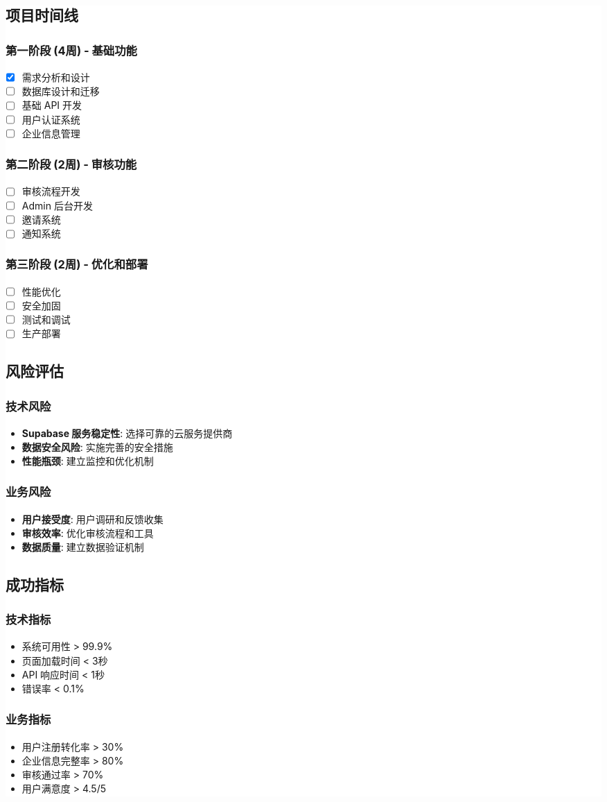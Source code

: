 ## 项目时间线

### 第一阶段 (4周) - 基础功能
- [x] 需求分析和设计
- [ ] 数据库设计和迁移
- [ ] 基础 API 开发
- [ ] 用户认证系统
- [ ] 企业信息管理

### 第二阶段 (2周) - 审核功能
- [ ] 审核流程开发
- [ ] Admin 后台开发
- [ ] 邀请系统
- [ ] 通知系统

### 第三阶段 (2周) - 优化和部署
- [ ] 性能优化
- [ ] 安全加固
- [ ] 测试和调试
- [ ] 生产部署

## 风险评估

### 技术风险
- **Supabase 服务稳定性**: 选择可靠的云服务提供商
- **数据安全风险**: 实施完善的安全措施
- **性能瓶颈**: 建立监控和优化机制

### 业务风险
- **用户接受度**: 用户调研和反馈收集
- **审核效率**: 优化审核流程和工具
- **数据质量**: 建立数据验证机制

## 成功指标

### 技术指标
- 系统可用性 > 99.9%
- 页面加载时间 < 3秒
- API 响应时间 < 1秒
- 错误率 < 0.1%

### 业务指标
- 用户注册转化率 > 30%
- 企业信息完整率 > 80%
- 审核通过率 > 70%
- 用户满意度 > 4.5/5
